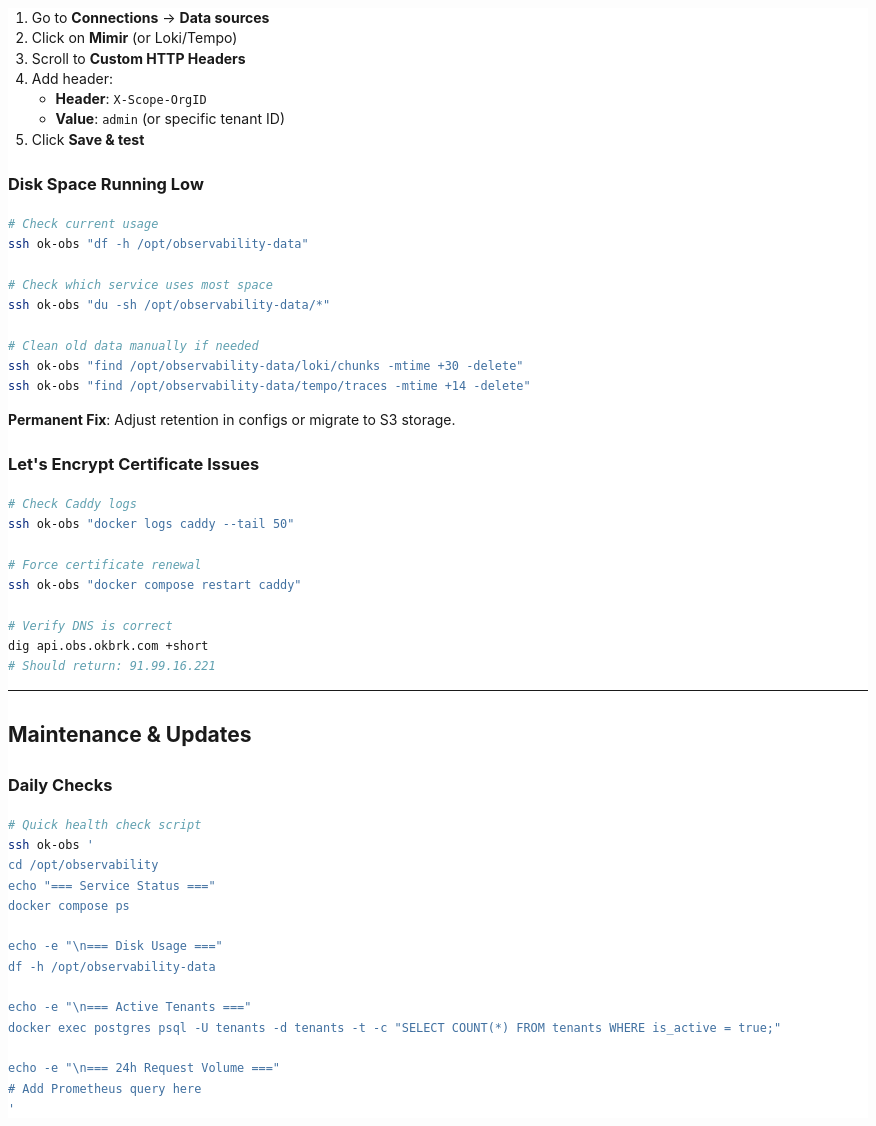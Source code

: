1. Go to **Connections** → **Data sources**
2. Click on **Mimir** (or Loki/Tempo)
3. Scroll to **Custom HTTP Headers**
4. Add header:
   - **Header**: `X-Scope-OrgID`
   - **Value**: `admin` (or specific tenant ID)
5. Click **Save & test**

### Disk Space Running Low

```bash
# Check current usage
ssh ok-obs "df -h /opt/observability-data"

# Check which service uses most space
ssh ok-obs "du -sh /opt/observability-data/*"

# Clean old data manually if needed
ssh ok-obs "find /opt/observability-data/loki/chunks -mtime +30 -delete"
ssh ok-obs "find /opt/observability-data/tempo/traces -mtime +14 -delete"
```

**Permanent Fix**: Adjust retention in configs or migrate to S3 storage.

### Let's Encrypt Certificate Issues

```bash
# Check Caddy logs
ssh ok-obs "docker logs caddy --tail 50"

# Force certificate renewal
ssh ok-obs "docker compose restart caddy"

# Verify DNS is correct
dig api.obs.okbrk.com +short
# Should return: 91.99.16.221
```

---

## Maintenance & Updates

### Daily Checks

```bash
# Quick health check script
ssh ok-obs '
cd /opt/observability
echo "=== Service Status ==="
docker compose ps

echo -e "\n=== Disk Usage ==="
df -h /opt/observability-data

echo -e "\n=== Active Tenants ==="
docker exec postgres psql -U tenants -d tenants -t -c "SELECT COUNT(*) FROM tenants WHERE is_active = true;"

echo -e "\n=== 24h Request Volume ==="
# Add Prometheus query here
'
```
